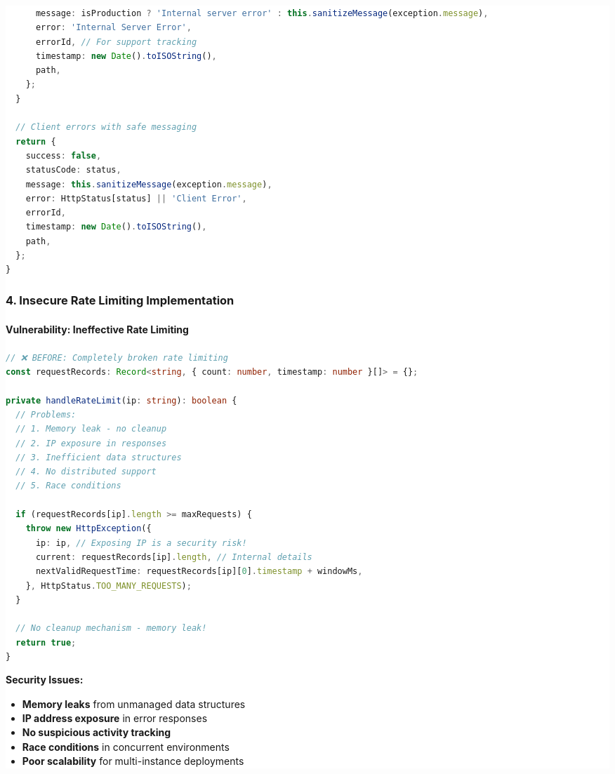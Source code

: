```typescript
      message: isProduction ? 'Internal server error' : this.sanitizeMessage(exception.message),
      error: 'Internal Server Error',
      errorId, // For support tracking
      timestamp: new Date().toISOString(),
      path,
    };
  }
  
  // Client errors with safe messaging
  return {
    success: false,
    statusCode: status,
    message: this.sanitizeMessage(exception.message),
    error: HttpStatus[status] || 'Client Error',
    errorId,
    timestamp: new Date().toISOString(),
    path,
  };
}
```

### 4. Insecure Rate Limiting Implementation

#### **Vulnerability: Ineffective Rate Limiting**
```typescript
// ❌ BEFORE: Completely broken rate limiting
const requestRecords: Record<string, { count: number, timestamp: number }[]> = {};

private handleRateLimit(ip: string): boolean {
  // Problems:
  // 1. Memory leak - no cleanup
  // 2. IP exposure in responses
  // 3. Inefficient data structures
  // 4. No distributed support
  // 5. Race conditions
  
  if (requestRecords[ip].length >= maxRequests) {
    throw new HttpException({
      ip: ip, // Exposing IP is a security risk!
      current: requestRecords[ip].length, // Internal details
      nextValidRequestTime: requestRecords[ip][0].timestamp + windowMs,
    }, HttpStatus.TOO_MANY_REQUESTS);
  }
  
  // No cleanup mechanism - memory leak!
  return true;
}
```

**Security Issues:**
- **Memory leaks** from unmanaged data structures
- **IP address exposure** in error responses
- **No suspicious activity tracking**
- **Race conditions** in concurrent environments
- **Poor scalability** for multi-instance deployments
